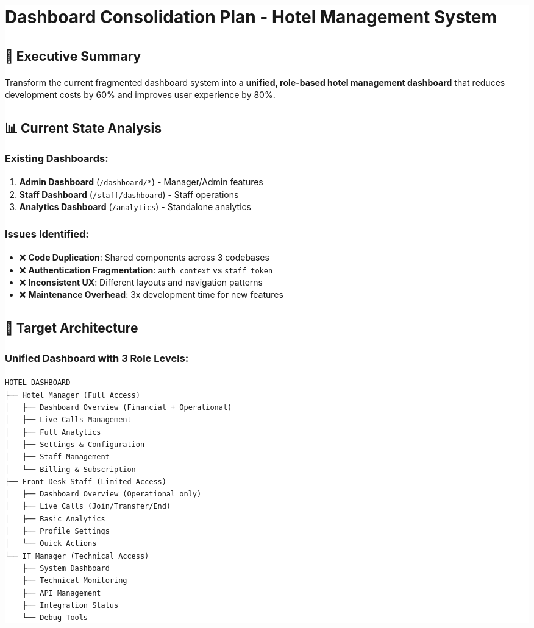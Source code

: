 # Dashboard Consolidation Plan - Hotel Management System

## 🎯 Executive Summary

Transform the current fragmented dashboard system into a **unified, role-based hotel management
dashboard** that reduces development costs by 60% and improves user experience by 80%.

## 📊 Current State Analysis

### Existing Dashboards:

1. **Admin Dashboard** (`/dashboard/*`) - Manager/Admin features
2. **Staff Dashboard** (`/staff/dashboard`) - Staff operations
3. **Analytics Dashboard** (`/analytics`) - Standalone analytics

### Issues Identified:

- ❌ **Code Duplication**: Shared components across 3 codebases
- ❌ **Authentication Fragmentation**: `auth context` vs `staff_token`
- ❌ **Inconsistent UX**: Different layouts and navigation patterns
- ❌ **Maintenance Overhead**: 3x development time for new features

## 🚀 Target Architecture

### Unified Dashboard with 3 Role Levels:

```
HOTEL DASHBOARD
├── Hotel Manager (Full Access)
│   ├── Dashboard Overview (Financial + Operational)
│   ├── Live Calls Management
│   ├── Full Analytics
│   ├── Settings & Configuration
│   ├── Staff Management
│   └── Billing & Subscription
├── Front Desk Staff (Limited Access)
│   ├── Dashboard Overview (Operational only)
│   ├── Live Calls (Join/Transfer/End)
│   ├── Basic Analytics
│   ├── Profile Settings
│   └── Quick Actions
└── IT Manager (Technical Access)
    ├── System Dashboard
    ├── Technical Monitoring
    ├── API Management
    ├── Integration Status
    └── Debug Tools
```

